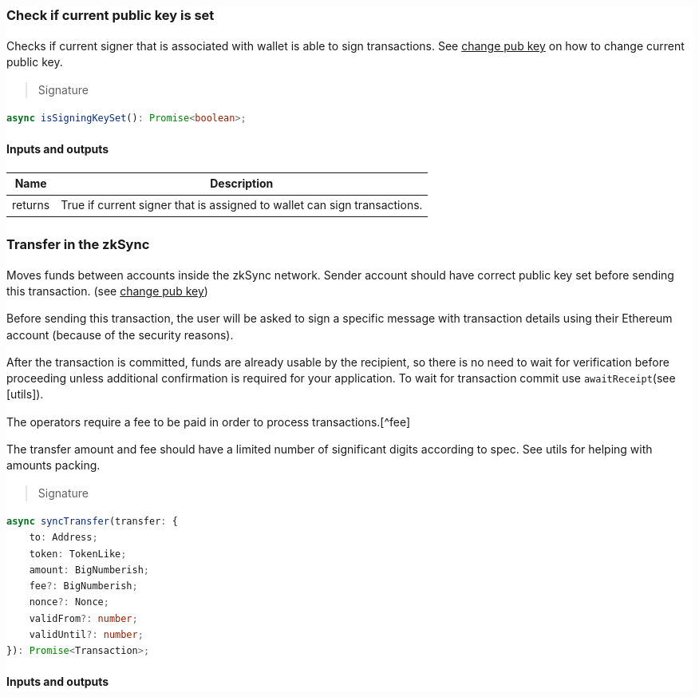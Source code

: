 ### Check if current public key is set

Checks if current signer that is associated with wallet is able to sign transactions. See
[change pub key](#changing-account-public-key) on how to change current public key.

> Signature

```typescript
async isSigningKeySet(): Promise<boolean>;
```

#### Inputs and outputs

| Name    | Description                                                              |
| ------- | ------------------------------------------------------------------------ |
| returns | True if current signer that is assigned to wallet can sign transactions. |

### Transfer in the zkSync

Moves funds between accounts inside the zkSync network. Sender account should have correct public key set before sending
this transaction. (see [change pub key](#changing-account-public-key))

Before sending this transaction, the user will be asked to sign a specific message with transaction details using their
Ethereum account (because of the security reasons).

After the transaction is committed, funds are already usable by the recipient, so there is no need to wait for
verification before proceeding unless additional confirmation is required for your application. To wait for transaction
commit use `awaitReceipt`(see [utils]).

The operators require a fee to be paid in order to process transactions.[^fee]

<aside class = notice>
The transfer amount and fee should have a limited number of significant digits according to spec.
See utils for helping with amounts packing.
</aside>

> Signature

```typescript
async syncTransfer(transfer: {
    to: Address;
    token: TokenLike;
    amount: BigNumberish;
    fee?: BigNumberish;
    nonce?: Nonce;
    validFrom?: number;
    validUntil?: number;
}): Promise<Transaction>;
```

#### Inputs and outputs


[signer]: #signer
[batch builder]: #batch-builder
[set signing key transaction]: #changing-account-public-key
[additional ethereum transaction]: #authorize-new-public-key-using-ethereum-transaction
[transfer]: #transfer-in-the-zksync
[withdraw]: #withdraw-token-from-the-zksync
[get_fee]: providers.md#get-transaction-fee-from-the-server
[^signer]: If undefined, `Signer` will be derived from ethereum signature of specific message.
[^acc_id]: If undefined, it will be queried from the server.
[^ethsig]: If undefined, it will be deduced using the signature output.
[^undefined]: Returned `undefined` value means that the account does not exist in the state tree.
[^token]: "ETH" or address of the ERC20 token
[^amount]: To see if amount is packable use [pack amount util](utils.md#closest-packable-amount)
[^nonce]: If undefined, it will be queried from the server.
[^fast_fee]: If fee was requested manually, request has to be of "FastWithdraw" type
[unlocking erc20 token]: #unlocking-erc20-deposits
[provider docs]: providers.md#get-amount-of-confirmations-required-for-priority-operations
[utils]: utils.md#awaiting-for-operation-completion